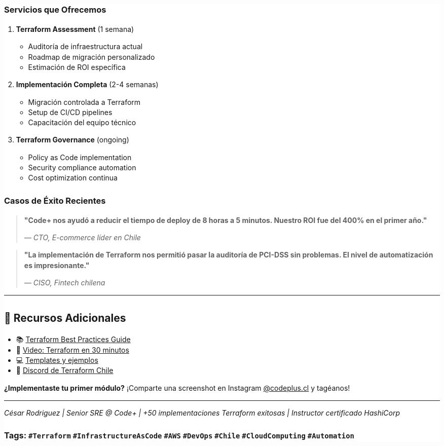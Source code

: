 ### Servicios que Ofrecemos

1. **Terraform Assessment** (1 semana)
   - Auditoría de infraestructura actual
   - Roadmap de migración personalizado
   - Estimación de ROI específica

2. **Implementación Completa** (2-4 semanas)
   - Migración controlada a Terraform
   - Setup de CI/CD pipelines
   - Capacitación del equipo técnico

3. **Terraform Governance** (ongoing)
   - Policy as Code implementation
   - Security compliance automation
   - Cost optimization continua

### Casos de Éxito Recientes

> **"Code+ nos ayudó a reducir el tiempo de deploy de 8 horas a 5 minutos. Nuestro ROI fue del 400% en el primer año."**
> 
> *— CTO, E-commerce líder en Chile*

> **"La implementación de Terraform nos permitió pasar la auditoría de PCI-DSS sin problemas. El nivel de automatización es impresionante."**
> 
> *— CISO, Fintech chilena*

---

## 🔗 Recursos Adicionales

- 📚 [Terraform Best Practices Guide](https://github.com/codeplus-chile/terraform-best-practices)
- 🎥 [Video: Terraform en 30 minutos](https://youtube.com/@codeplus-chile)
- 💻 [Templates y ejemplos](https://github.com/codeplus-chile/terraform-modules)
- 💬 [Discord de Terraform Chile](https://discord.gg/terraform-chile)

**¿Implementaste tu primer módulo?** ¡Comparte una screenshot en Instagram [@codeplus.cl](https://instagram.com/codeplus.cl) y tagéanos!

---

*César Rodriguez | Senior SRE @ Code+ | +50 implementaciones Terraform exitosas | Instructor certificado HashiCorp*

### Tags: `#Terraform` `#InfrastructureAsCode` `#AWS` `#DevOps` `#Chile` `#CloudComputing` `#Automation`
